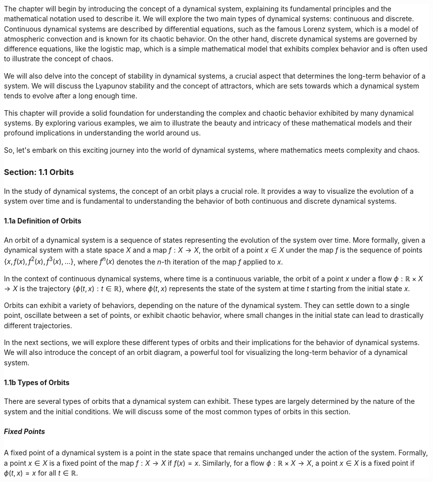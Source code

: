 The chapter will begin by introducing the concept of a dynamical system, explaining its fundamental principles and the mathematical notation used to describe it. We will explore the two main types of dynamical systems: continuous and discrete. Continuous dynamical systems are described by differential equations, such as the famous Lorenz system, which is a model of atmospheric convection and is known for its chaotic behavior. On the other hand, discrete dynamical systems are governed by difference equations, like the logistic map, which is a simple mathematical model that exhibits complex behavior and is often used to illustrate the concept of chaos.

We will also delve into the concept of stability in dynamical systems, a crucial aspect that determines the long-term behavior of a system. We will discuss the Lyapunov stability and the concept of attractors, which are sets towards which a dynamical system tends to evolve after a long enough time.

This chapter will provide a solid foundation for understanding the complex and chaotic behavior exhibited by many dynamical systems. By exploring various examples, we aim to illustrate the beauty and intricacy of these mathematical models and their profound implications in understanding the world around us. 

So, let's embark on this exciting journey into the world of dynamical systems, where mathematics meets complexity and chaos.

### Section: 1.1 Orbits

In the study of dynamical systems, the concept of an orbit plays a crucial role. It provides a way to visualize the evolution of a system over time and is fundamental to understanding the behavior of both continuous and discrete dynamical systems. 

#### 1.1a Definition of Orbits

An orbit of a dynamical system is a sequence of states representing the evolution of the system over time. More formally, given a dynamical system with a state space $X$ and a map $f: X \rightarrow X$, the orbit of a point $x \in X$ under the map $f$ is the sequence of points $\{x, f(x), f^2(x), f^3(x), \ldots\}$, where $f^n(x)$ denotes the $n$-th iteration of the map $f$ applied to $x$. 

In the context of continuous dynamical systems, where time is a continuous variable, the orbit of a point $x$ under a flow $\phi: \mathbb{R} \times X \rightarrow X$ is the trajectory $\{\phi(t, x) : t \in \mathbb{R}\}$, where $\phi(t, x)$ represents the state of the system at time $t$ starting from the initial state $x$.

Orbits can exhibit a variety of behaviors, depending on the nature of the dynamical system. They can settle down to a single point, oscillate between a set of points, or exhibit chaotic behavior, where small changes in the initial state can lead to drastically different trajectories. 

In the next sections, we will explore these different types of orbits and their implications for the behavior of dynamical systems. We will also introduce the concept of an orbit diagram, a powerful tool for visualizing the long-term behavior of a dynamical system.

#### 1.1b Types of Orbits

There are several types of orbits that a dynamical system can exhibit. These types are largely determined by the nature of the system and the initial conditions. We will discuss some of the most common types of orbits in this section.

##### Fixed Points

A fixed point of a dynamical system is a point in the state space that remains unchanged under the action of the system. Formally, a point $x \in X$ is a fixed point of the map $f: X \rightarrow X$ if $f(x) = x$. Similarly, for a flow $\phi: \mathbb{R} \times X \rightarrow X$, a point $x \in X$ is a fixed point if $\phi(t, x) = x$ for all $t \in \mathbb{R}$.
